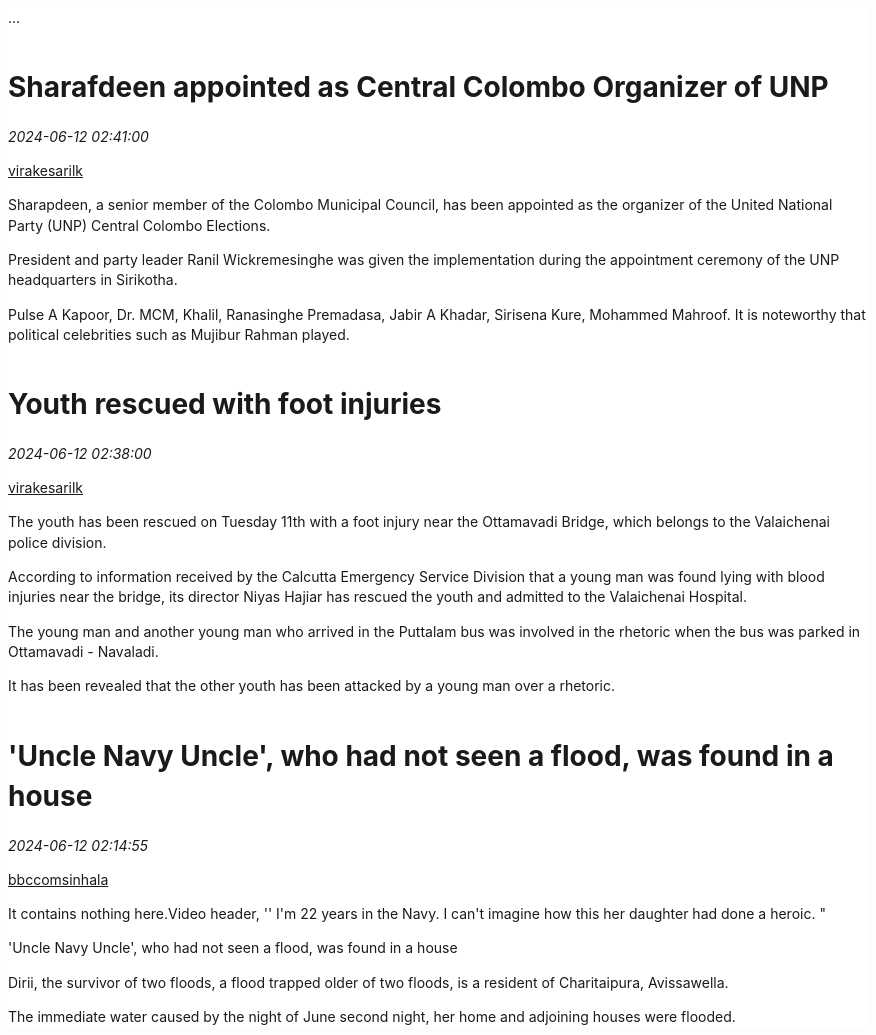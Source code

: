 ...



# Sharafdeen appointed as Central Colombo Organizer of UNP

*2024-06-12 02:41:00*

[virakesarilk](https://www.virakesari.lk/article/185868)

Sharapdeen, a senior member of the Colombo Municipal Council, has been appointed as the organizer of the United National Party (UNP) Central Colombo Elections.

President and party leader Ranil Wickremesinghe was given the implementation during the appointment ceremony of the UNP headquarters in Sirikotha.

Pulse A Kapoor, Dr. MCM, Khalil, Ranasinghe Premadasa, Jabir A Khadar, Sirisena Kure, Mohammed Mahroof. It is noteworthy that political celebrities such as Mujibur Rahman played.



# Youth rescued with foot injuries

*2024-06-12 02:38:00*

[virakesarilk](https://www.virakesari.lk/article/185867)

The youth has been rescued on Tuesday 11th with a foot injury near the Ottamavadi Bridge, which belongs to the Valaichenai police division.

According to information received by the Calcutta Emergency Service Division that a young man was found lying with blood injuries near the bridge, its director Niyas Hajiar has rescued the youth and admitted to the Valaichenai Hospital.

The young man and another young man who arrived in the Puttalam bus was involved in the rhetoric when the bus was parked in Ottamavadi - Navaladi.

It has been revealed that the other youth has been attacked by a young man over a rhetoric.



# 'Uncle Navy Uncle', who had not seen a flood, was found in a house

*2024-06-12 02:14:55*

[bbccomsinhala](https://www.bbc.com/sinhala/articles/cd11er5l02zo)

It contains nothing here.Video header, '' I'm 22 years in the Navy. I can't imagine how this her daughter had done a heroic. "

'Uncle Navy Uncle', who had not seen a flood, was found in a house

Dirii, the survivor of two floods, a flood trapped older of two floods, is a resident of Charitaipura, Avissawella.

The immediate water caused by the night of June second night, her home and adjoining houses were flooded.
